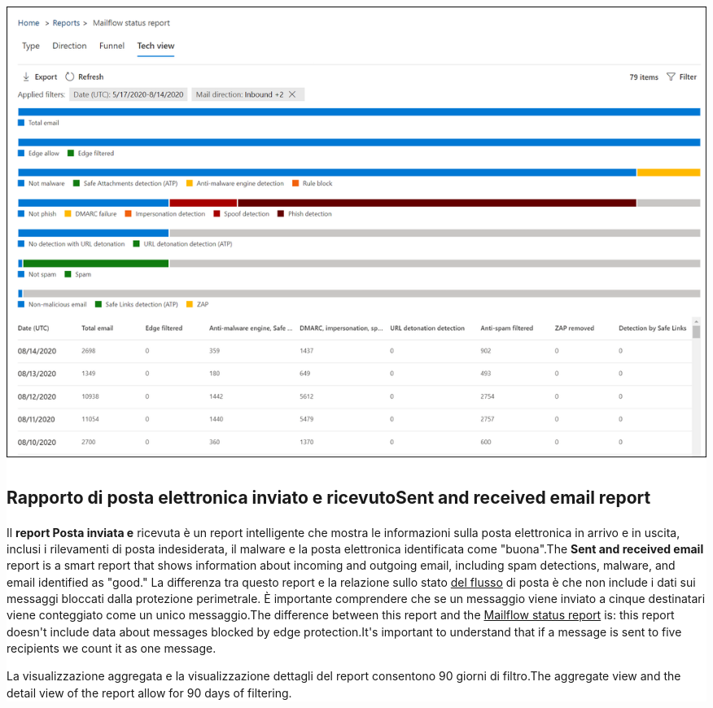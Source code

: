  ![<span data-ttu-id="bf8a9-379">Visualizzazione tecnica nella relazione sullo stato del flusso di posta</span><span class="sxs-lookup"><span data-stu-id="bf8a9-379">Tech view in the Mailflow status report</span></span> ](../../media/mail-flow-status-report-Tech-view.png)

## <a name="sent-and-received-email-report"></a><span data-ttu-id="bf8a9-380">Rapporto di posta elettronica inviato e ricevuto</span><span class="sxs-lookup"><span data-stu-id="bf8a9-380">Sent and received email report</span></span>

<span data-ttu-id="bf8a9-381">Il **report Posta inviata e** ricevuta è un report intelligente che mostra le informazioni sulla posta elettronica in arrivo e in uscita, inclusi i rilevamenti di posta indesiderata, il malware e la posta elettronica identificata come "buona".</span><span class="sxs-lookup"><span data-stu-id="bf8a9-381">The **Sent and received email** report is a smart report that shows information about incoming and outgoing email, including spam detections, malware, and email identified as "good."</span></span> <span data-ttu-id="bf8a9-382">La differenza tra questo report e la relazione sullo stato [del flusso](#mailflow-status-report) di posta è che non include i dati sui messaggi bloccati dalla protezione perimetrale. È importante comprendere che se un messaggio viene inviato a cinque destinatari viene conteggiato come un unico messaggio.</span><span class="sxs-lookup"><span data-stu-id="bf8a9-382">The difference between this report and the [Mailflow status report](#mailflow-status-report) is: this report doesn't include data about messages blocked by edge protection.It's important to understand that if a message is sent to five recipients we count it as one message.</span></span>

<span data-ttu-id="bf8a9-383">La visualizzazione aggregata e la visualizzazione dettagli del report consentono 90 giorni di filtro.</span><span class="sxs-lookup"><span data-stu-id="bf8a9-383">The aggregate view and the detail view of the report allow for 90 days of filtering.</span></span>
